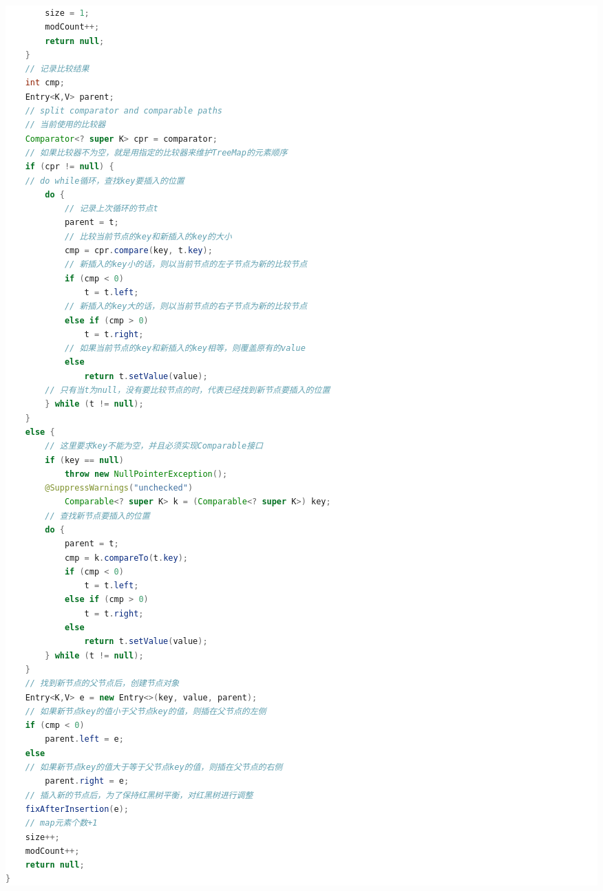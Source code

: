 ```Java
        size = 1;
        modCount++;
        return null;
    }
    // 记录比较结果
    int cmp;
    Entry<K,V> parent;
    // split comparator and comparable paths
    // 当前使用的比较器
    Comparator<? super K> cpr = comparator;
    // 如果比较器不为空，就是用指定的比较器来维护TreeMap的元素顺序
    if (cpr != null) {
    // do while循环，查找key要插入的位置
        do {
            // 记录上次循环的节点t
            parent = t;
            // 比较当前节点的key和新插入的key的大小
            cmp = cpr.compare(key, t.key);
            // 新插入的key小的话，则以当前节点的左子节点为新的比较节点
            if (cmp < 0)
                t = t.left;
            // 新插入的key大的话，则以当前节点的右子节点为新的比较节点
            else if (cmp > 0)
                t = t.right;
            // 如果当前节点的key和新插入的key相等，则覆盖原有的value
            else
                return t.setValue(value);
        // 只有当t为null，没有要比较节点的时，代表已经找到新节点要插入的位置
        } while (t != null);
    }
    else {
        // 这里要求key不能为空，并且必须实现Comparable接口
        if (key == null)
            throw new NullPointerException();
        @SuppressWarnings("unchecked")
            Comparable<? super K> k = (Comparable<? super K>) key;
        // 查找新节点要插入的位置
        do {
            parent = t;
            cmp = k.compareTo(t.key);
            if (cmp < 0)
                t = t.left;
            else if (cmp > 0)
                t = t.right;
            else
                return t.setValue(value);
        } while (t != null);
    }
    // 找到新节点的父节点后，创建节点对象
    Entry<K,V> e = new Entry<>(key, value, parent);
    // 如果新节点key的值小于父节点key的值，则插在父节点的左侧
    if (cmp < 0)
        parent.left = e;
    else
    // 如果新节点key的值大于等于父节点key的值，则插在父节点的右侧
        parent.right = e;
    // 插入新的节点后，为了保持红黑树平衡，对红黑树进行调整
    fixAfterInsertion(e);
    // map元素个数+1
    size++;
    modCount++;
    return null;
}
```